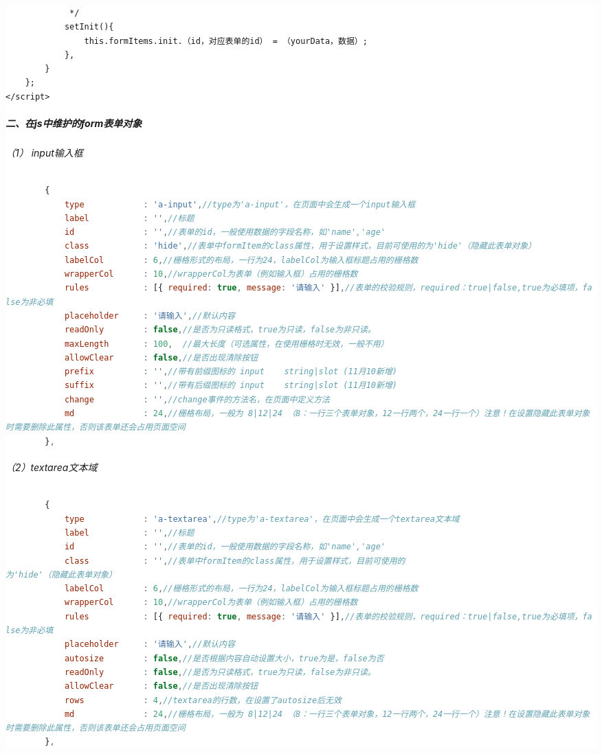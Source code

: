 ```vue
             */
            setInit(){
              	this.formItems.init.（id，对应表单的id） = （yourData，数据）;
            },
        }
    };
</script>
```

##### 二、在js中维护的form表单对象

###### （1）<a-input> input输入框

```js
		{
      		type			: 'a-input',//type为'a-input'，在页面中会生成一个input输入框
      		label			: '',//标题
      		id				: '',//表单的id，一般使用数据的字段名称，如'name','age'
      		class			: 'hide',//表单中formItem的class属性，用于设置样式，目前可使用的为'hide'（隐藏此表单对象）
      		labelCol		: 6,//栅格形式的布局，一行为24，labelCol为输入框标题占用的栅格数
      		wrapperCol		: 10,//wrapperCol为表单（例如输入框）占用的栅格数
      		rules			: [{ required: true, message: '请输入' }],//表单的校验规则，required：true|false,true为必填项，false为非必填
      		placeholder		: '请输入',//默认内容
      		readOnly		: false,//是否为只读格式，true为只读，false为非只读。
      		maxLength		: 100,	//最大长度（可选属性，在使用栅格时无效，一般不用）
      		allowClear		: false,//是否出现清除按钮
            prefix			: '',//带有前缀图标的 input 	string|slot	(11月10新增)
            suffix			: '',//带有后缀图标的 input 	string|slot	(11月10新增)
      		change			: '',//change事件的方法名，在页面中定义方法
      		md    			: 24,//栅格布局，一般为 8|12|24 （8：一行三个表单对象，12一行两个，24一行一个）注意！在设置隐藏此表单对象时需要删除此属性，否则该表单还会占用页面空间
      	},
```

###### （2）<a-textarea>textarea文本域

```javascript
		{
      		type			: 'a-textarea',//type为'a-textarea'，在页面中会生成一个textarea文本域
      		label 			: '',//标题
      		id  			: '',//表单的id，一般使用数据的字段名称，如'name','age'
      		class			: '',//表单中formItem的class属性，用于设置样式，目前可使用的										   为'hide'（隐藏此表单对象）
      		labelCol		: 6,//栅格形式的布局，一行为24，labelCol为输入框标题占用的栅格数
      		wrapperCol		: 10,//wrapperCol为表单（例如输入框）占用的栅格数
      		rules			: [{ required: true, message: '请输入' }],//表单的校验规则，required：true|false,true为必填项，false为非必填
      		placeholder		: '请输入',//默认内容
      		autosize		: false,//是否根据内容自动设置大小，true为是，false为否
      		readOnly		: false,//是否为只读格式，true为只读，false为非只读。
      		allowClear		: false,//是否出现清除按钮
      		rows			: 4,//textarea的行数，在设置了autosize后无效
      		md    			: 24,//栅格布局，一般为 8|12|24 （8：一行三个表单对象，12一行两个，24一行一个）注意！在设置隐藏此表单对象时需要删除此属性，否则该表单还会占用页面空间
      	},
```
